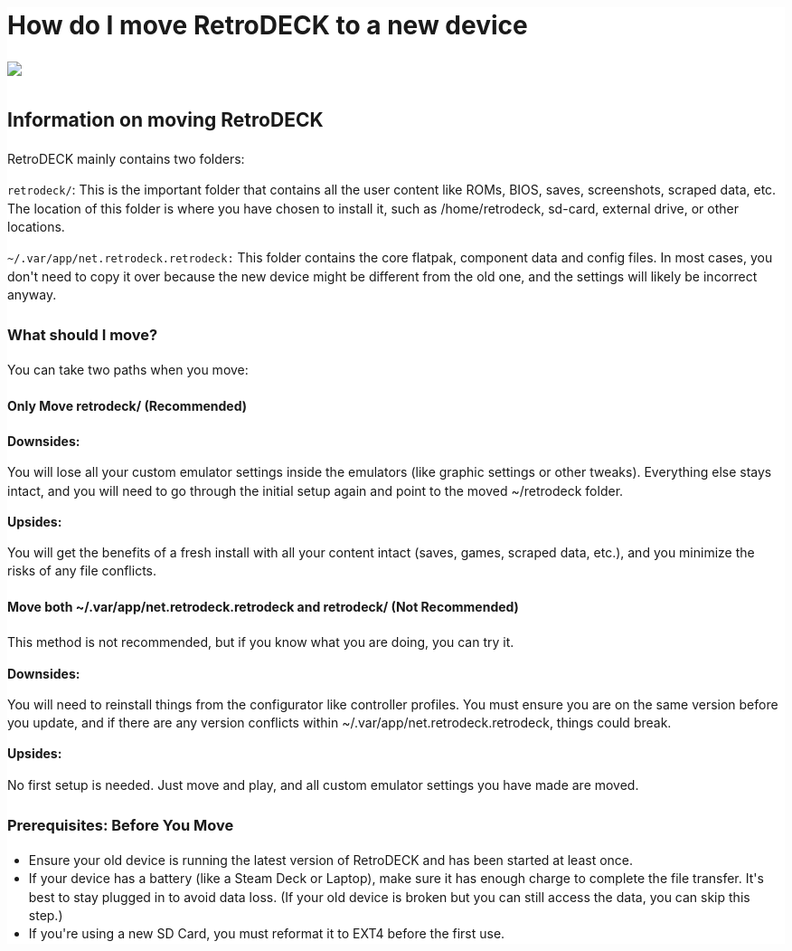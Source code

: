 # How do I move RetroDECK to a new device

<img src="../../../wiki_icons/pixelitos/system-switch-user.png" width="75">

## Information on moving RetroDECK

RetroDECK mainly contains two folders:

`retrodeck/`: This is the important folder that contains all the user content like ROMs, BIOS, saves, screenshots, scraped data, etc. The location of this folder is where you have chosen to install it, such as /home/retrodeck, sd-card, external drive, or other locations.

`~/.var/app/net.retrodeck.retrodeck:` This folder contains the core flatpak, component data and config files. In most cases, you don't need to copy it over because the new device might be different from the old one, and the settings will likely be incorrect anyway.

### What should I move?

You can take two paths when you move:

#### Only Move retrodeck/ (Recommended)

**Downsides:** 

You will lose all your custom emulator settings inside the emulators (like graphic settings or other tweaks). Everything else stays intact, and you will need to go through the initial setup again and point to the moved ~/retrodeck folder.

**Upsides:** 

You will get the benefits of a fresh install with all your content intact (saves, games, scraped data, etc.), and you minimize the risks of any file conflicts.

#### Move both ~/.var/app/net.retrodeck.retrodeck and retrodeck/ (Not Recommended)

This method is not recommended, but if you know what you are doing, you can try it.

**Downsides:** 

You will need to reinstall things from the configurator like controller profiles. You must ensure you are on the same version before you update, and if there are any version conflicts within ~/.var/app/net.retrodeck.retrodeck, things could break.

**Upsides:** 

No first setup is needed. Just move and play, and all custom emulator settings you have made are moved.

### Prerequisites: Before You Move

- Ensure your old device is running the latest version of RetroDECK and has been started at least once.
- If your device has a battery (like a Steam Deck or Laptop), make sure it has enough charge to complete the file transfer. It's best to stay plugged in to avoid data loss. (If your old device is broken but you can still access the data, you can skip this step.)
- If you're using a new SD Card, you must reformat it to EXT4 before the first use.
